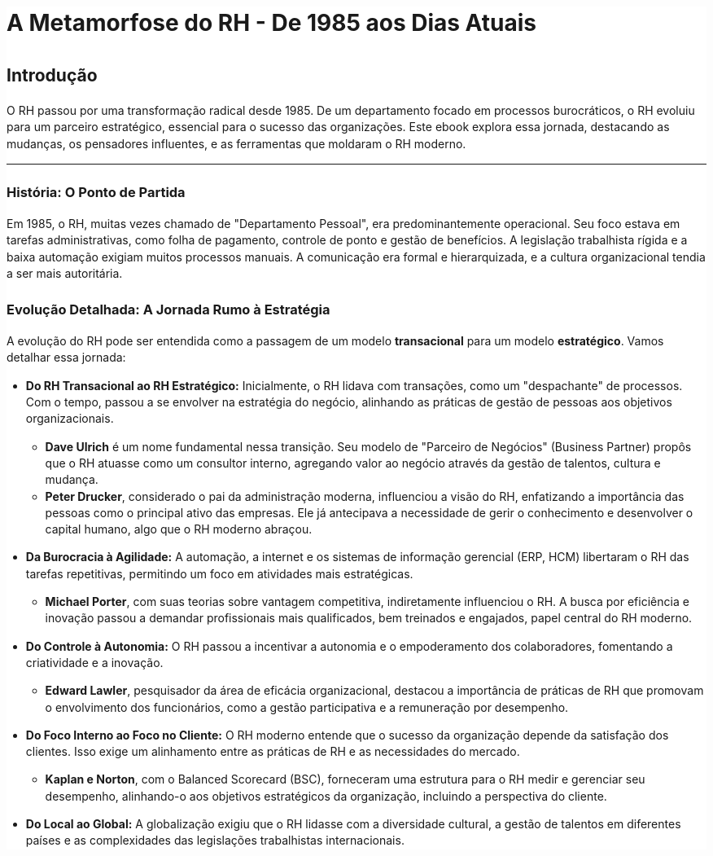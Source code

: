 # A Metamorfose do RH - De 1985 aos Dias Atuais

## Introdução

O RH passou por uma transformação radical desde 1985. De um departamento focado em processos burocráticos, o RH evoluiu para um parceiro estratégico, essencial para o sucesso das organizações. Este ebook explora essa jornada, destacando as mudanças, os pensadores influentes, e as ferramentas que moldaram o RH moderno.

---

### História: O Ponto de Partida

Em 1985, o RH, muitas vezes chamado de "Departamento Pessoal", era predominantemente operacional. Seu foco estava em tarefas administrativas, como folha de pagamento, controle de ponto e gestão de benefícios. A legislação trabalhista rígida e a baixa automação exigiam muitos processos manuais. A comunicação era formal e hierarquizada, e a cultura organizacional tendia a ser mais autoritária.

### Evolução Detalhada: A Jornada Rumo à Estratégia

A evolução do RH pode ser entendida como a passagem de um modelo **transacional** para um modelo **estratégico**.  Vamos detalhar essa jornada:

*   **Do RH Transacional ao RH Estratégico:** Inicialmente, o RH lidava com transações, como um "despachante" de processos. Com o tempo, passou a se envolver na estratégia do negócio, alinhando as práticas de gestão de pessoas aos objetivos organizacionais.

    *   **Dave Ulrich** é um nome fundamental nessa transição. Seu modelo de "Parceiro de Negócios" (Business Partner) propôs que o RH atuasse como um consultor interno, agregando valor ao negócio através da gestão de talentos, cultura e mudança.
    *   **Peter Drucker**, considerado o pai da administração moderna, influenciou a visão do RH, enfatizando a importância das pessoas como o principal ativo das empresas. Ele já antecipava a necessidade de gerir o conhecimento e desenvolver o capital humano, algo que o RH moderno abraçou.
*   **Da Burocracia à Agilidade:** A automação, a internet e os sistemas de informação gerencial (ERP, HCM) libertaram o RH das tarefas repetitivas, permitindo um foco em atividades mais estratégicas.

    *   **Michael Porter**, com suas teorias sobre vantagem competitiva, indiretamente influenciou o RH. A busca por eficiência e inovação passou a demandar profissionais mais qualificados, bem treinados e engajados, papel central do RH moderno.
*   **Do Controle à Autonomia:** O RH passou a incentivar a autonomia e o empoderamento dos colaboradores, fomentando a criatividade e a inovação.

    *   **Edward Lawler**, pesquisador da área de eficácia organizacional, destacou a importância de práticas de RH que promovam o envolvimento dos funcionários, como a gestão participativa e a remuneração por desempenho.
*   **Do Foco Interno ao Foco no Cliente:** O RH moderno entende que o sucesso da organização depende da satisfação dos clientes. Isso exige um alinhamento entre as práticas de RH e as necessidades do mercado.

    *   **Kaplan e Norton**, com o Balanced Scorecard (BSC), forneceram uma estrutura para o RH medir e gerenciar seu desempenho, alinhando-o aos objetivos estratégicos da organização, incluindo a perspectiva do cliente.
*   **Do Local ao Global:** A globalização exigiu que o RH lidasse com a diversidade cultural, a gestão de talentos em diferentes países e as complexidades das legislações trabalhistas internacionais.
